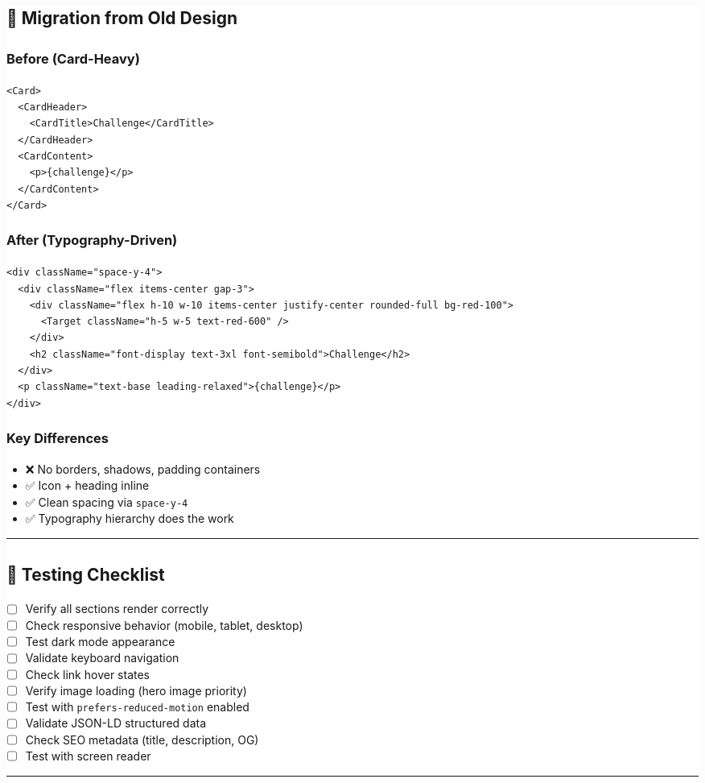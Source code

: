 
## 🔄 Migration from Old Design

### Before (Card-Heavy)
```tsx
<Card>
  <CardHeader>
    <CardTitle>Challenge</CardTitle>
  </CardHeader>
  <CardContent>
    <p>{challenge}</p>
  </CardContent>
</Card>
```

### After (Typography-Driven)
```tsx
<div className="space-y-4">
  <div className="flex items-center gap-3">
    <div className="flex h-10 w-10 items-center justify-center rounded-full bg-red-100">
      <Target className="h-5 w-5 text-red-600" />
    </div>
    <h2 className="font-display text-3xl font-semibold">Challenge</h2>
  </div>
  <p className="text-base leading-relaxed">{challenge}</p>
</div>
```

### Key Differences
- ❌ No borders, shadows, padding containers
- ✅ Icon + heading inline
- ✅ Clean spacing via `space-y-4`
- ✅ Typography hierarchy does the work

---

## 🧪 Testing Checklist

- [ ] Verify all sections render correctly
- [ ] Check responsive behavior (mobile, tablet, desktop)
- [ ] Test dark mode appearance
- [ ] Validate keyboard navigation
- [ ] Check link hover states
- [ ] Verify image loading (hero image priority)
- [ ] Test with `prefers-reduced-motion` enabled
- [ ] Validate JSON-LD structured data
- [ ] Check SEO metadata (title, description, OG)
- [ ] Test with screen reader

---
